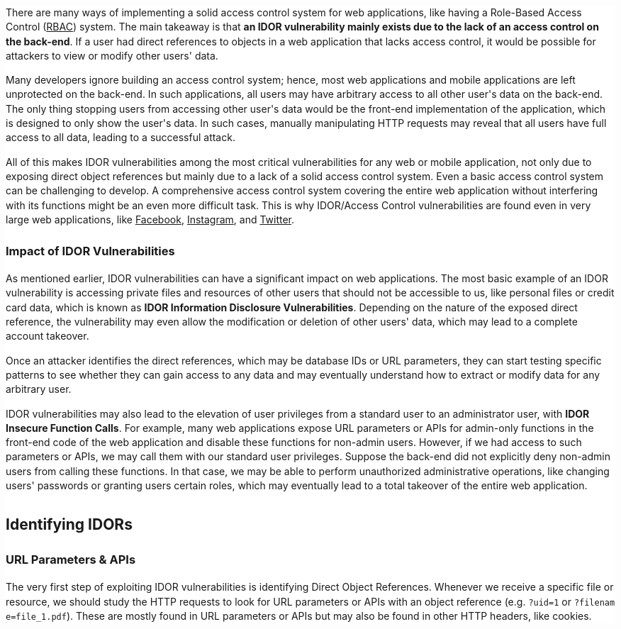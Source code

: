 There are many ways of implementing a solid access control system for web applications, like having a Role-Based Access Control ([RBAC](https://en.wikipedia.org/wiki/Role-based_access_control)) system. The main takeaway is that **an IDOR vulnerability mainly exists due to the lack of an access control on the back-end**. If a user had direct references to objects in a web application that lacks access control, it would be possible for attackers to view or modify other users' data.

Many developers ignore building an access control system; hence, most web applications and mobile applications are left unprotected on the back-end. In such applications, all users may have arbitrary access to all other user's data on the back-end. The only thing stopping users from accessing other user's data would be the front-end implementation of the application, which is designed to only show the user's data. In such cases, manually manipulating HTTP requests may reveal that all users have full access to all data, leading to a successful attack.

All of this makes IDOR vulnerabilities among the most critical vulnerabilities for any web or mobile application, not only due to exposing direct object references but mainly due to a lack of a solid access control system. Even a basic access control system can be challenging to develop. A comprehensive access control system covering the entire web application without interfering with its functions might be an even more difficult task. This is why IDOR/Access Control vulnerabilities are found even in very large web applications, like [Facebook](https://infosecwriteups.com/disclose-private-attachments-in-facebook-messenger-infrastructure-15-000-ae13602aa486), [Instagram](https://infosecwriteups.com/add-description-to-instagram-posts-on-behalf-of-other-users-6500-7d55b4a24c5a), and [Twitter](https://medium.com/@kedrisec/publish-tweets-by-any-other-user-6c9d892708e3).

### Impact of IDOR Vulnerabilities

As mentioned earlier, IDOR vulnerabilities can have a significant impact on web applications. The most basic example of an IDOR vulnerability is accessing private files and resources of other users that should not be accessible to us, like personal files or credit card data, which is known as **IDOR Information Disclosure Vulnerabilities**. Depending on the nature of the exposed direct reference, the vulnerability may even allow the modification or deletion of other users' data, which may lead to a complete account takeover.

Once an attacker identifies the direct references, which may be database IDs or URL parameters, they can start testing specific patterns to see whether they can gain access to any data and may eventually understand how to extract or modify data for any arbitrary user.

IDOR vulnerabilities may also lead to the elevation of user privileges from a standard user to an administrator user, with **IDOR Insecure Function Calls**. For example, many web applications expose URL parameters or APIs for admin-only functions in the front-end code of the web application and disable these functions for non-admin users. However, if we had access to such parameters or APIs, we may call them with our standard user privileges. Suppose the back-end did not explicitly deny non-admin users from calling these functions. In that case, we may be able to perform unauthorized administrative operations, like changing users' passwords or granting users certain roles, which may eventually lead to a total takeover of the entire web application.

## Identifying IDORs

### URL Parameters & APIs

The very first step of exploiting IDOR vulnerabilities is identifying Direct Object References. Whenever we receive a specific file or resource, we should study the HTTP requests to look for URL parameters or APIs with an object reference (e.g. `?uid=1` or `?filename=file_1.pdf`). These are mostly found in URL parameters or APIs but may also be found in other HTTP headers, like cookies.

